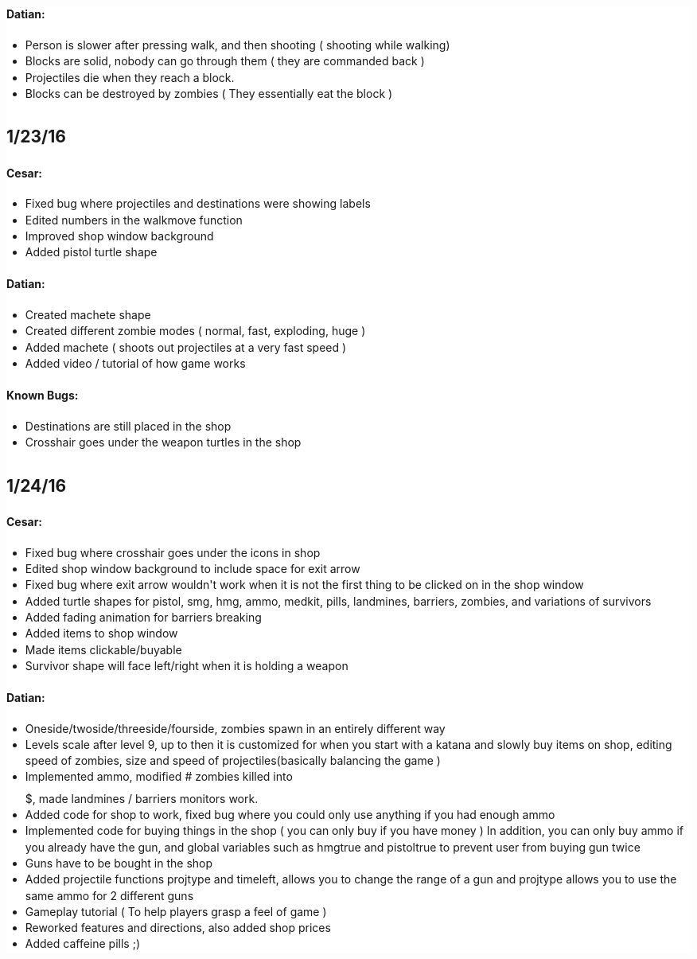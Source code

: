 #### Datian:
* Person is slower after pressing walk, and then shooting ( shooting while walking)
* Blocks are solid, nobody can go through them ( they are commanded back )
* Projectiles die when they reach a block.
* Blocks can be destroyed by zombies ( They essentially eat the block )

## 1/23/16

#### Cesar:
* Fixed bug where projectiles and destinations were showing labels
* Edited numbers in the walkmove function
* Improved shop window background
* Added pistol turtle shape

#### Datian:
* Created machete shape
* Created different zombie modes ( normal, fast, exploding, huge )
* Added machete ( shoots out projectiles at a very fast speed )
* Added video / tutorial of how game works

#### Known Bugs:
* Destinations are still placed in the shop
* Crosshair goes under the weapon turtles in the shop

## 1/24/16

#### Cesar:
* Fixed bug where crosshair goes under the icons in shop
* Edited shop window background to include space for exit arrow
* Fixed bug where exit arrow wouldn't work when it is not the first thing to be clicked on in the shop window
* Added turtle shapes for pistol, smg, hmg, ammo, medkit, pills, landmines, barriers, zombies, and variations of survivors
* Added fading animation for barriers breaking
* Added items to shop window
* Made items clickable/buyable
* Survivor shape will face left/right when it is holding a weapon

#### Datian:
* Oneside/twoside/threeside/fourside, zombies spawn in an entirely different way
* Levels scale after level 9, up to then it is customized for when you start with a
katana and slowly buy items on shop, editing speed of zombies, size and speed of projectiles(basically balancing the game )
* Implemented ammo, modified # zombies killed into $$$$$, made landmines / barriers
monitors work.
* Added code for shop to work, fixed bug where you could only use anything if you had
enough ammo
* Implemented code for buying things in the shop ( you can only buy if you have money )
In addition, you can only buy ammo if you already have the gun, and global variables
such as hmgtrue and pistoltrue to prevent user from buying gun twice
* Guns have to be bought in the shop
* Added projectile functions projtype and timeleft, allows you to change
the range of a gun and projtype allows you to use the same ammo for 2 different guns
* Gameplay tutorial ( To help players grasp a feel of game )
* Reworked features and directions, also added shop prices
* Added caffeine pills ;)
